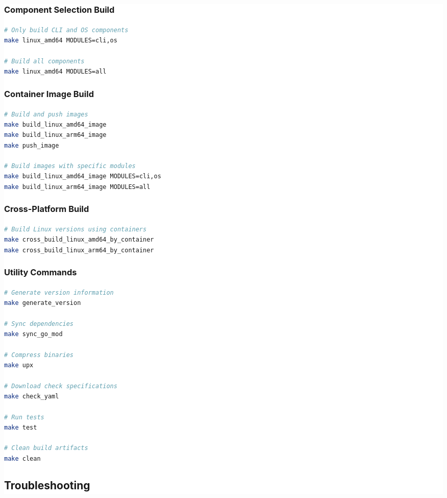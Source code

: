 ### Component Selection Build
```bash
# Only build CLI and OS components
make linux_amd64 MODULES=cli,os

# Build all components
make linux_amd64 MODULES=all
```

### Container Image Build
```bash
# Build and push images
make build_linux_amd64_image
make build_linux_arm64_image
make push_image

# Build images with specific modules
make build_linux_amd64_image MODULES=cli,os
make build_linux_arm64_image MODULES=all
```

### Cross-Platform Build
```bash
# Build Linux versions using containers
make cross_build_linux_amd64_by_container
make cross_build_linux_arm64_by_container
```

### Utility Commands
```bash
# Generate version information
make generate_version

# Sync dependencies
make sync_go_mod

# Compress binaries
make upx

# Download check specifications
make check_yaml

# Run tests
make test

# Clean build artifacts
make clean
```

## Troubleshooting
